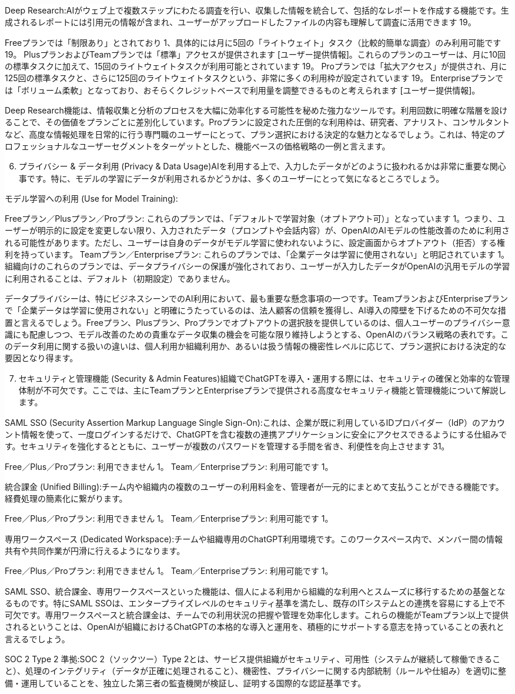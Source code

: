 Deep Research:AIがウェブ上で複数ステップにわたる調査を行い、収集した情報を統合して、包括的なレポートを作成する機能です。生成されるレポートには引用元の情報が含まれ、ユーザーがアップロードしたファイルの内容も理解して調査に活用できます 19。

Freeプランでは「制限あり」とされており 1、具体的には月に5回の「ライトウェイト」タスク（比較的簡単な調査）のみ利用可能です 19。
PlusプランおよびTeamプランでは「標準」アクセスが提供されます [ユーザー提供情報]。これらのプランのユーザーは、月に10回の標準タスクに加えて、15回のライトウェイトタスクが利用可能とされています 19。
Proプランでは「拡大アクセス」が提供され、月に125回の標準タスクと、さらに125回のライトウェイトタスクという、非常に多くの利用枠が設定されています 19。
Enterpriseプランでは「ボリューム柔軟」となっており、おそらくクレジットベースで利用量を調整できるものと考えられます [ユーザー提供情報]。

Deep Research機能は、情報収集と分析のプロセスを大幅に効率化する可能性を秘めた強力なツールです。利用回数に明確な階層を設けることで、その価値をプランごとに差別化しています。Proプランに設定された圧倒的な利用枠は、研究者、アナリスト、コンサルタントなど、高度な情報処理を日常的に行う専門職のユーザーにとって、プラン選択における決定的な魅力となるでしょう。これは、特定のプロフェッショナルなユーザーセグメントをターゲットとした、機能ベースの価格戦略の一例と言えます。

6. プライバシー & データ利用 (Privacy & Data Usage)AIを利用する上で、入力したデータがどのように扱われるかは非常に重要な関心事です。特に、モデルの学習にデータが利用されるかどうかは、多くのユーザーにとって気になるところでしょう。

モデル学習への利用 (Use for Model Training):

Freeプラン／Plusプラン／Proプラン: これらのプランでは、「デフォルトで学習対象（オプトアウト可）」となっています 1。つまり、ユーザーが明示的に設定を変更しない限り、入力されたデータ（プロンプトや会話内容）が、OpenAIのAIモデルの性能改善のために利用される可能性があります。ただし、ユーザーは自身のデータがモデル学習に使われないように、設定画面からオプトアウト（拒否）する権利を持っています。
Teamプラン／Enterpriseプラン: これらのプランでは、「企業データは学習に使用されない」と明記されています 1。組織向けのこれらのプランでは、データプライバシーの保護が強化されており、ユーザーが入力したデータがOpenAIの汎用モデルの学習に利用されることは、デフォルト（初期設定）でありません。

データプライバシーは、特にビジネスシーンでのAI利用において、最も重要な懸念事項の一つです。TeamプランおよびEnterpriseプランで「企業データは学習に使用されない」と明確にうたっているのは、法人顧客の信頼を獲得し、AI導入の障壁を下げるための不可欠な措置と言えるでしょう。Freeプラン、Plusプラン、Proプランでオプトアウトの選択肢を提供しているのは、個人ユーザーのプライバシー意識にも配慮しつつ、モデル改善のための貴重なデータ収集の機会を可能な限り維持しようとする、OpenAIのバランス戦略の表れです。このデータ利用に関する扱いの違いは、個人利用か組織利用か、あるいは扱う情報の機密性レベルに応じて、プラン選択における決定的な要因となり得ます。

7. セキュリティと管理機能 (Security & Admin Features)組織でChatGPTを導入・運用する際には、セキュリティの確保と効率的な管理体制が不可欠です。ここでは、主にTeamプランとEnterpriseプランで提供される高度なセキュリティ機能と管理機能について解説します。

SAML SSO (Security Assertion Markup Language Single Sign-On):これは、企業が既に利用しているIDプロバイダー（IdP）のアカウント情報を使って、一度ログインするだけで、ChatGPTを含む複数の連携アプリケーションに安全にアクセスできるようにする仕組みです。セキュリティを強化するとともに、ユーザーが複数のパスワードを管理する手間を省き、利便性を向上させます 31。

Free／Plus／Proプラン: 利用できません 1。
Team／Enterpriseプラン: 利用可能です 1。



統合課金 (Unified Billing):チーム内や組織内の複数のユーザーの利用料金を、管理者が一元的にまとめて支払うことができる機能です。経費処理の簡素化に繋がります。

Free／Plus／Proプラン: 利用できません 1。
Team／Enterpriseプラン: 利用可能です 1。



専用ワークスペース (Dedicated Workspace):チームや組織専用のChatGPT利用環境です。このワークスペース内で、メンバー間の情報共有や共同作業が円滑に行えるようになります。

Free／Plus／Proプラン: 利用できません 1。
Team／Enterpriseプラン: 利用可能です 1。

SAML SSO、統合課金、専用ワークスペースといった機能は、個人による利用から組織的な利用へとスムーズに移行するための基盤となるものです。特にSAML SSOは、エンタープライズレベルのセキュリティ基準を満たし、既存のITシステムとの連携を容易にする上で不可欠です。専用ワークスペースと統合課金は、チームでの利用状況の把握や管理を効率化します。これらの機能がTeamプラン以上で提供されるということは、OpenAIが組織におけるChatGPTの本格的な導入と運用を、積極的にサポートする意志を持っていることの表れと言えるでしょう。


SOC 2 Type 2 準拠:SOC 2（ソックツー）Type 2とは、サービス提供組織がセキュリティ、可用性（システムが継続して稼働できること）、処理のインテグリティ（データが正確に処理されること）、機密性、プライバシーに関する内部統制（ルールや仕組み）を適切に整備・運用していることを、独立した第三者の監査機関が検証し、証明する国際的な認証基準です。
